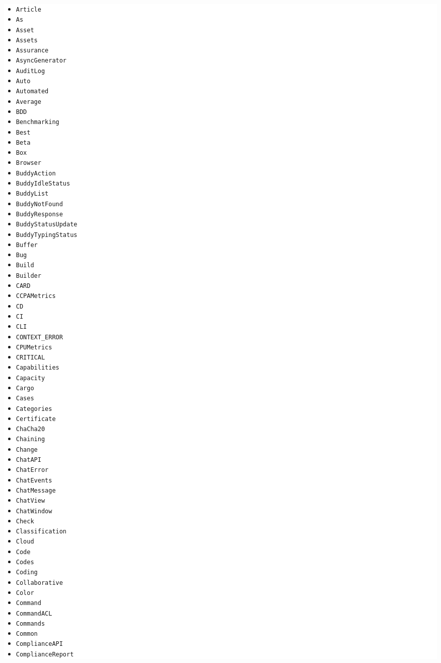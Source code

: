 - `Article`
- `As`
- `Asset`
- `Assets`
- `Assurance`
- `AsyncGenerator`
- `AuditLog`
- `Auto`
- `Automated`
- `Average`
- `BDD`
- `Benchmarking`
- `Best`
- `Beta`
- `Box`
- `Browser`
- `BuddyAction`
- `BuddyIdleStatus`
- `BuddyList`
- `BuddyNotFound`
- `BuddyResponse`
- `BuddyStatusUpdate`
- `BuddyTypingStatus`
- `Buffer`
- `Bug`
- `Build`
- `Builder`
- `CARD`
- `CCPAMetrics`
- `CD`
- `CI`
- `CLI`
- `CONTEXT_ERROR`
- `CPUMetrics`
- `CRITICAL`
- `Capabilities`
- `Capacity`
- `Cargo`
- `Cases`
- `Categories`
- `Certificate`
- `ChaCha20`
- `Chaining`
- `Change`
- `ChatAPI`
- `ChatError`
- `ChatEvents`
- `ChatMessage`
- `ChatView`
- `ChatWindow`
- `Check`
- `Classification`
- `Cloud`
- `Code`
- `Codes`
- `Coding`
- `Collaborative`
- `Color`
- `Command`
- `CommandACL`
- `Commands`
- `Common`
- `ComplianceAPI`
- `ComplianceReport`